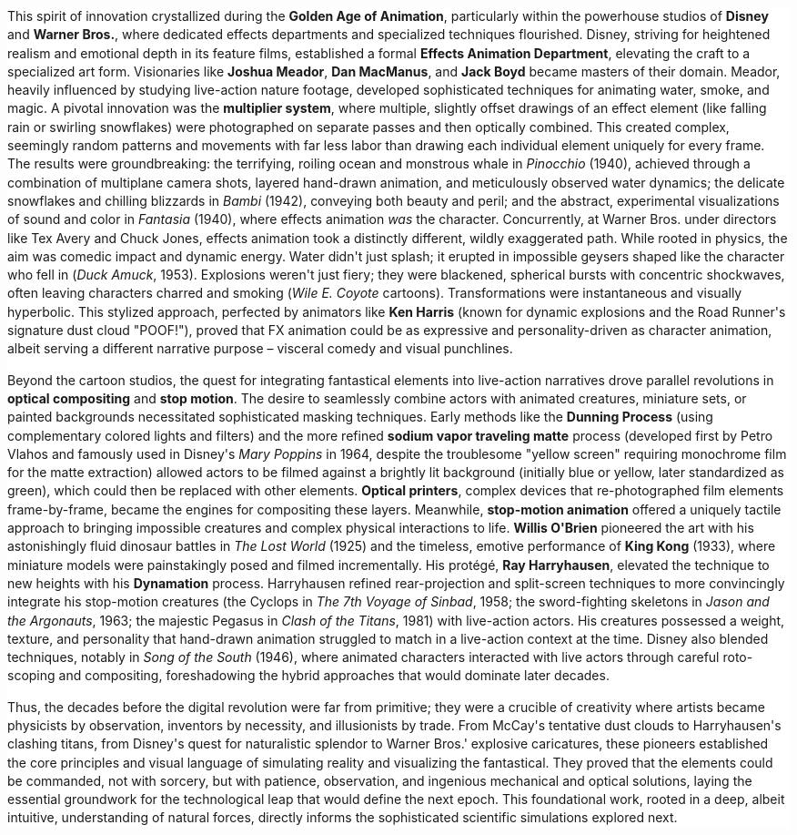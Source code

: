 This spirit of innovation crystallized during the **Golden Age of Animation**, particularly within the powerhouse studios of **Disney** and **Warner Bros.**, where dedicated effects departments and specialized techniques flourished. Disney, striving for heightened realism and emotional depth in its feature films, established a formal **Effects Animation Department**, elevating the craft to a specialized art form. Visionaries like **Joshua Meador**, **Dan MacManus**, and **Jack Boyd** became masters of their domain. Meador, heavily influenced by studying live-action nature footage, developed sophisticated techniques for animating water, smoke, and magic. A pivotal innovation was the **multiplier system**, where multiple, slightly offset drawings of an effect element (like falling rain or swirling snowflakes) were photographed on separate passes and then optically combined. This created complex, seemingly random patterns and movements with far less labor than drawing each individual element uniquely for every frame. The results were groundbreaking: the terrifying, roiling ocean and monstrous whale in *Pinocchio* (1940), achieved through a combination of multiplane camera shots, layered hand-drawn animation, and meticulously observed water dynamics; the delicate snowflakes and chilling blizzards in *Bambi* (1942), conveying both beauty and peril; and the abstract, experimental visualizations of sound and color in *Fantasia* (1940), where effects animation *was* the character. Concurrently, at Warner Bros. under directors like Tex Avery and Chuck Jones, effects animation took a distinctly different, wildly exaggerated path. While rooted in physics, the aim was comedic impact and dynamic energy. Water didn't just splash; it erupted in impossible geysers shaped like the character who fell in (*Duck Amuck*, 1953). Explosions weren't just fiery; they were blackened, spherical bursts with concentric shockwaves, often leaving characters charred and smoking (*Wile E. Coyote* cartoons). Transformations were instantaneous and visually hyperbolic. This stylized approach, perfected by animators like **Ken Harris** (known for dynamic explosions and the Road Runner's signature dust cloud "POOF!"), proved that FX animation could be as expressive and personality-driven as character animation, albeit serving a different narrative purpose – visceral comedy and visual punchlines.

Beyond the cartoon studios, the quest for integrating fantastical elements into live-action narratives drove parallel revolutions in **optical compositing** and **stop motion**. The desire to seamlessly combine actors with animated creatures, miniature sets, or painted backgrounds necessitated sophisticated masking techniques. Early methods like the **Dunning Process** (using complementary colored lights and filters) and the more refined **sodium vapor traveling matte** process (developed first by Petro Vlahos and famously used in Disney's *Mary Poppins* in 1964, despite the troublesome "yellow screen" requiring monochrome film for the matte extraction) allowed actors to be filmed against a brightly lit background (initially blue or yellow, later standardized as green), which could then be replaced with other elements. **Optical printers**, complex devices that re-photographed film elements frame-by-frame, became the engines for compositing these layers. Meanwhile, **stop-motion animation** offered a uniquely tactile approach to bringing impossible creatures and complex physical interactions to life. **Willis O'Brien** pioneered the art with his astonishingly fluid dinosaur battles in *The Lost World* (1925) and the timeless, emotive performance of **King Kong** (1933), where miniature models were painstakingly posed and filmed incrementally. His protégé, **Ray Harryhausen**, elevated the technique to new heights with his **Dynamation** process. Harryhausen refined rear-projection and split-screen techniques to more convincingly integrate his stop-motion creatures (the Cyclops in *The 7th Voyage of Sinbad*, 1958; the sword-fighting skeletons in *Jason and the Argonauts*, 1963; the majestic Pegasus in *Clash of the Titans*, 1981) with live-action actors. His creatures possessed a weight, texture, and personality that hand-drawn animation struggled to match in a live-action context at the time. Disney also blended techniques, notably in *Song of the South* (1946), where animated characters interacted with live actors through careful roto-scoping and compositing, foreshadowing the hybrid approaches that would dominate later decades.

Thus, the decades before the digital revolution were far from primitive; they were a crucible of creativity where artists became physicists by observation, inventors by necessity, and illusionists by trade. From McCay's tentative dust clouds to Harryhausen's clashing titans, from Disney's quest for naturalistic splendor to Warner Bros.' explosive caricatures, these pioneers established the core principles and visual language of simulating reality and visualizing the fantastical. They proved that the elements could be commanded, not with sorcery, but with patience, observation, and ingenious mechanical and optical solutions, laying the essential groundwork for the technological leap that would define the next epoch. This foundational work, rooted in a deep, albeit intuitive, understanding of natural forces, directly informs the sophisticated scientific simulations explored next.
